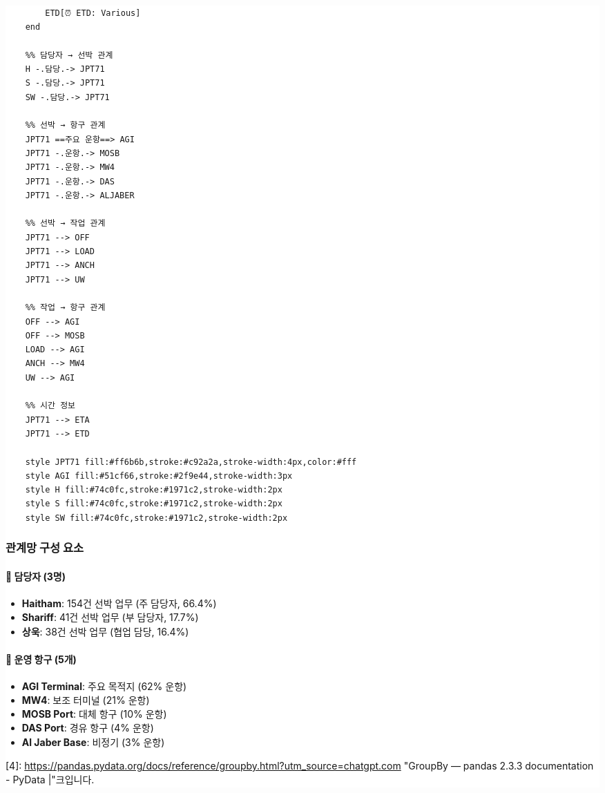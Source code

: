 ```mermaid
        ETD[⏰ ETD: Various]
    end

    %% 담당자 → 선박 관계
    H -.담당.-> JPT71
    S -.담당.-> JPT71
    SW -.담당.-> JPT71

    %% 선박 → 항구 관계
    JPT71 ==주요 운항==> AGI
    JPT71 -.운항.-> MOSB
    JPT71 -.운항.-> MW4
    JPT71 -.운항.-> DAS
    JPT71 -.운항.-> ALJABER

    %% 선박 → 작업 관계
    JPT71 --> OFF
    JPT71 --> LOAD
    JPT71 --> ANCH
    JPT71 --> UW

    %% 작업 → 항구 관계
    OFF --> AGI
    OFF --> MOSB
    LOAD --> AGI
    ANCH --> MW4
    UW --> AGI

    %% 시간 정보
    JPT71 --> ETA
    JPT71 --> ETD

    style JPT71 fill:#ff6b6b,stroke:#c92a2a,stroke-width:4px,color:#fff
    style AGI fill:#51cf66,stroke:#2f9e44,stroke-width:3px
    style H fill:#74c0fc,stroke:#1971c2,stroke-width:2px
    style S fill:#74c0fc,stroke:#1971c2,stroke-width:2px
    style SW fill:#74c0fc,stroke:#1971c2,stroke-width:2px
```

### 관계망 구성 요소

#### 👥 담당자 (3명)

- **Haitham**: 154건 선박 업무 (주 담당자, 66.4%)
- **Shariff**: 41건 선박 업무 (부 담당자, 17.7%)
- **상욱**: 38건 선박 업무 (협업 담당, 16.4%)

#### 📍 운영 항구 (5개)

- **AGI Terminal**: 주요 목적지 (62% 운항)
- **MW4**: 보조 터미널 (21% 운항)
- **MOSB Port**: 대체 항구 (10% 운항)
- **DAS Port**: 경유 항구 (4% 운항)
- **Al Jaber Base**: 비정기 (3% 운항)


[1]: https://pandas.pydata.org/docs/reference/api/pandas.to_datetime.html?utm_source=chatgpt.com "pandas.to_datetime — pandas 2.3.3 documentation - PyData |"
[2]: https://pandas.pydata.org/docs/reference/api/pandas.DataFrame.sort_values.html?utm_source=chatgpt.com "pandas.DataFrame.sort_values — pandas 2.3.3 documentation"
[3]: https://pandas.pydata.org/pandas-docs/stable/reference/api/pandas.pivot_table.html?utm_source=chatgpt.com "pandas.pivot_table — pandas 2.3.3 documentation - PyData |"
[4]: https://pandas.pydata.org/docs/reference/groupby.html?utm_source=chatgpt.com "GroupBy — pandas 2.3.3 documentation - PyData |"크입니다.